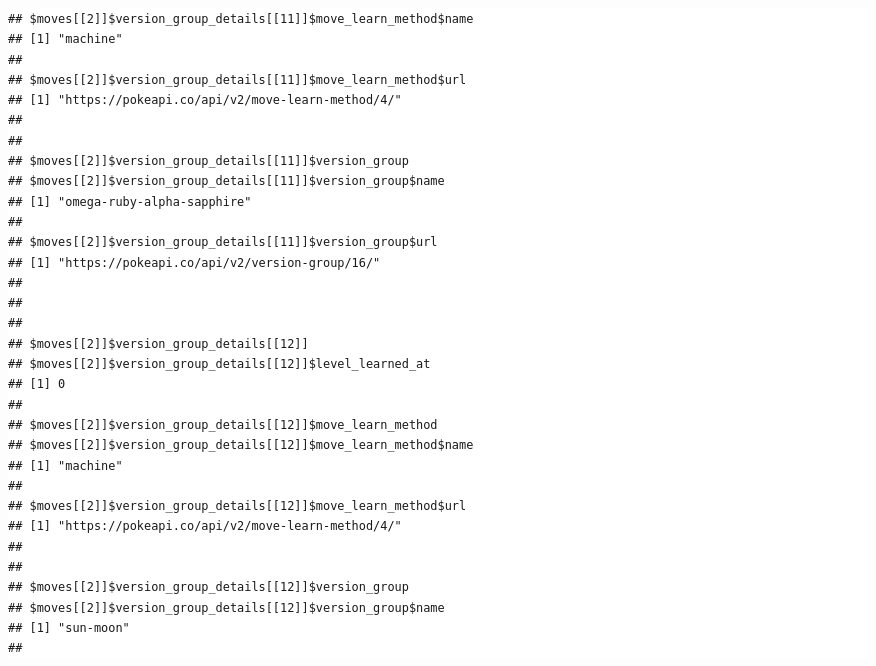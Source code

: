    ## $moves[[2]]$version_group_details[[11]]$move_learn_method$name
    ## [1] "machine"
    ## 
    ## $moves[[2]]$version_group_details[[11]]$move_learn_method$url
    ## [1] "https://pokeapi.co/api/v2/move-learn-method/4/"
    ## 
    ## 
    ## $moves[[2]]$version_group_details[[11]]$version_group
    ## $moves[[2]]$version_group_details[[11]]$version_group$name
    ## [1] "omega-ruby-alpha-sapphire"
    ## 
    ## $moves[[2]]$version_group_details[[11]]$version_group$url
    ## [1] "https://pokeapi.co/api/v2/version-group/16/"
    ## 
    ## 
    ## 
    ## $moves[[2]]$version_group_details[[12]]
    ## $moves[[2]]$version_group_details[[12]]$level_learned_at
    ## [1] 0
    ## 
    ## $moves[[2]]$version_group_details[[12]]$move_learn_method
    ## $moves[[2]]$version_group_details[[12]]$move_learn_method$name
    ## [1] "machine"
    ## 
    ## $moves[[2]]$version_group_details[[12]]$move_learn_method$url
    ## [1] "https://pokeapi.co/api/v2/move-learn-method/4/"
    ## 
    ## 
    ## $moves[[2]]$version_group_details[[12]]$version_group
    ## $moves[[2]]$version_group_details[[12]]$version_group$name
    ## [1] "sun-moon"
    ## 